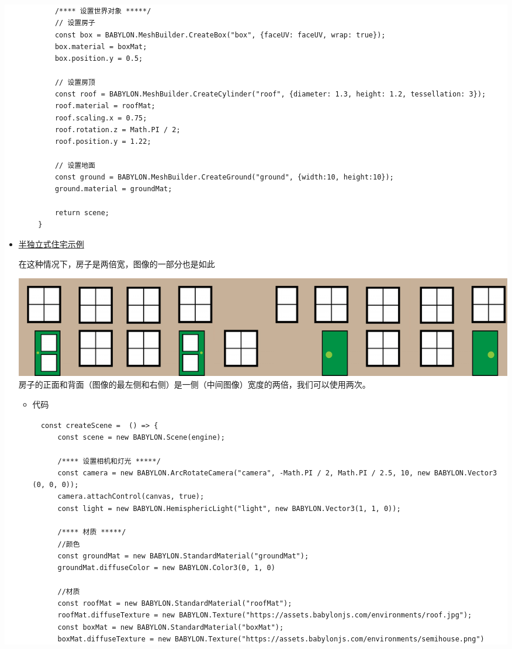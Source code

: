 			
			    /**** 设置世界对象 *****/
			    // 设置房子
			    const box = BABYLON.MeshBuilder.CreateBox("box", {faceUV: faceUV, wrap: true});
			    box.material = boxMat;
			    box.position.y = 0.5;
			    
			    // 设置房顶
			    const roof = BABYLON.MeshBuilder.CreateCylinder("roof", {diameter: 1.3, height: 1.2, tessellation: 3});
			    roof.material = roofMat;
			    roof.scaling.x = 0.75;
			    roof.rotation.z = Math.PI / 2;
			    roof.position.y = 1.22;
			    
			    // 设置地面
			    const ground = BABYLON.MeshBuilder.CreateGround("ground", {width:10, height:10});
			    ground.material = groundMat;
			
			    return scene;
			}
- [半独立式住宅示例](https://playground.babylonjs.com/#KBS9I5#73)

	在这种情况下，房子是两倍宽，图像的一部分也是如此
	
	![](./pic/semihouse.png)
	房子的正面和背面（图像的最左侧和右侧）是一侧（中间图像）宽度的两倍，我们可以使用两次。
	
	- 代码

			const createScene =  () => {
			    const scene = new BABYLON.Scene(engine);
			
			    /**** 设置相机和灯光 *****/
			    const camera = new BABYLON.ArcRotateCamera("camera", -Math.PI / 2, Math.PI / 2.5, 10, new BABYLON.Vector3(0, 0, 0));
			    camera.attachControl(canvas, true);
			    const light = new BABYLON.HemisphericLight("light", new BABYLON.Vector3(1, 1, 0));
			
			    /**** 材质 *****/
			    //颜色
			    const groundMat = new BABYLON.StandardMaterial("groundMat");
			    groundMat.diffuseColor = new BABYLON.Color3(0, 1, 0)
			
			    //材质
			    const roofMat = new BABYLON.StandardMaterial("roofMat");
			    roofMat.diffuseTexture = new BABYLON.Texture("https://assets.babylonjs.com/environments/roof.jpg");
			    const boxMat = new BABYLON.StandardMaterial("boxMat");
			    boxMat.diffuseTexture = new BABYLON.Texture("https://assets.babylonjs.com/environments/semihouse.png")
			